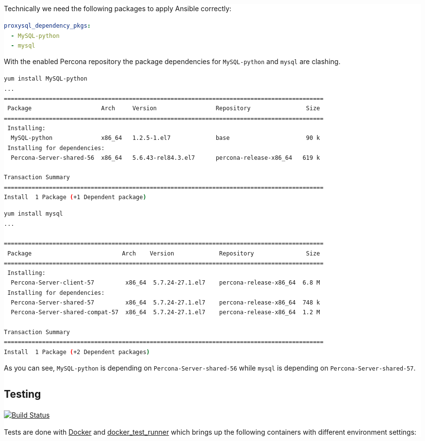 Technically we need the following packages to apply Ansible correctly:

```yaml
proxysql_dependency_pkgs:
  - MySQL-python
  - mysql
```

With the enabled Percona repository the package dependencies for `MySQL-python`
and `mysql` are clashing.

```bash
yum install MySQL-python
...
============================================================================================
 Package                    Arch     Version                 Repository                Size
============================================================================================
 Installing:
  MySQL-python              x86_64   1.2.5-1.el7             base                      90 k
 Installing for dependencies:
  Percona-Server-shared-56  x86_64   5.6.43-rel84.3.el7      percona-release-x86_64   619 k

Transaction Summary
============================================================================================
Install  1 Package (+1 Dependent package)

```

```bash
yum install mysql
...

============================================================================================
 Package                          Arch    Version             Repository               Size
============================================================================================
 Installing:
  Percona-Server-client-57         x86_64  5.7.24-27.1.el7    percona-release-x86_64  6.8 M
 Installing for dependencies:
  Percona-Server-shared-57         x86_64  5.7.24-27.1.el7    percona-release-x86_64  748 k
  Percona-Server-shared-compat-57  x86_64  5.7.24-27.1.el7    percona-release-x86_64  1.2 M

Transaction Summary
============================================================================================
Install  1 Package (+2 Dependent packages)
```

As you can see, `MySQL-python` is depending on `Percona-Server-shared-56` while
`mysql` is depending on `Percona-Server-shared-57`.

## Testing

[![Build Status](https://travis-ci.org/timorunge/ansible-proxysql.svg?branch=master)](https://travis-ci.org/timorunge/ansible-proxysql)

Tests are done with [Docker](https://www.docker.com) and
[docker_test_runner](https://github.com/timorunge/docker-test-runner) which
brings up the following containers with different environment settings:
